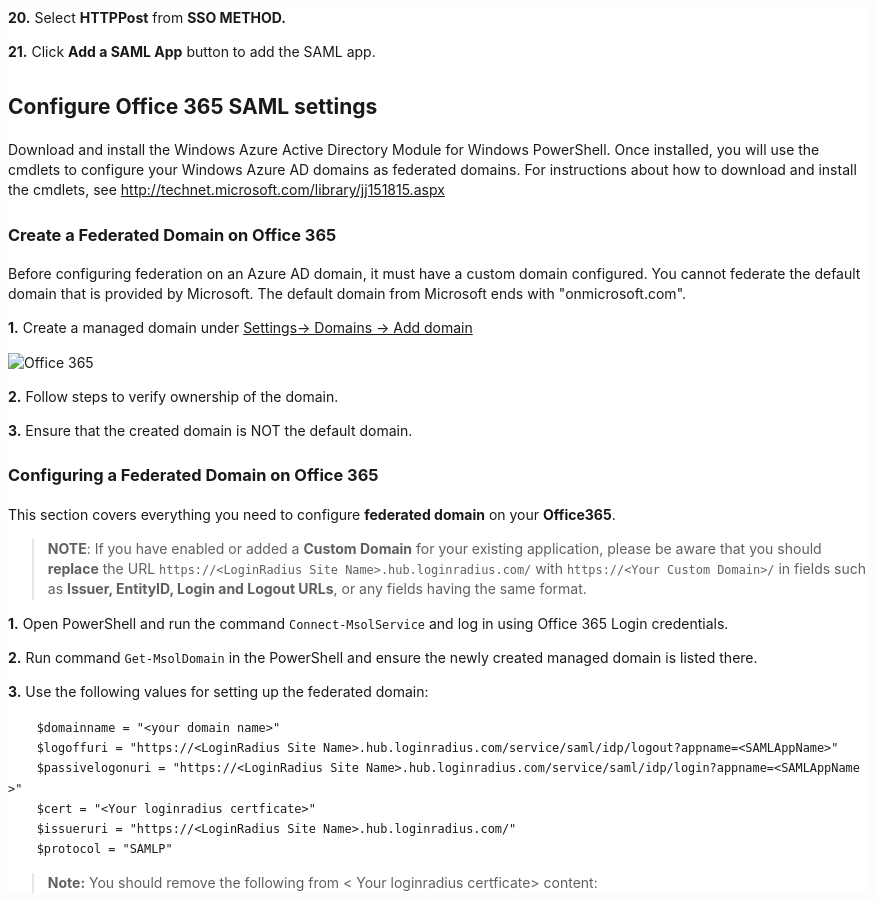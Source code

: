**20.**  Select **HTTPPost** from **SSO METHOD.**
    
**21.**  Click **Add a SAML App** button to add the SAML app.
    

  

## Configure Office 365 SAML settings

Download and install the Windows Azure Active Directory Module for Windows PowerShell. Once installed, you will use the cmdlets to configure your Windows Azure AD domains as federated domains. For instructions about how to download and install the cmdlets, see http://technet.microsoft.com/library/jj151815.aspx

### Create a Federated Domain on Office 365

Before configuring federation on an Azure AD domain, it must have a custom domain configured. You cannot federate the default domain that is provided by Microsoft. The default domain from Microsoft ends with "onmicrosoft.com".

**1.**  Create a managed domain under [Settings-> Domains -> Add domain](https://admin.microsoft.com/AdminPortal/Home#/Domains)
    
![Office 365](https://apidocs.lrcontent.com/images/5_24181632046f8dd6229.60200054.png "Office 365")

**2.**  Follow steps to verify ownership of the domain.
    
**3.**  Ensure that the created domain is NOT the default domain.
    

### Configuring a Federated Domain on Office 365

This section covers everything you need to configure **federated domain** on your **Office365**.

> **NOTE**: If you have enabled or added a **Custom Domain** for your existing application, please be aware that you should **replace** the URL `https://<LoginRadius Site Name>.hub.loginradius.com/` with `https://<Your Custom Domain>/`  in fields such as **Issuer, EntityID, Login and Logout URLs**, or any fields having the same format.

**1.**  Open PowerShell and run the command `Connect-MsolService` and log in using Office 365 Login credentials.
    
**2.**  Run command `Get-MsolDomain` in the PowerShell and ensure the newly created managed domain is listed there.
    
**3.**  Use the following values for setting up the federated domain:
    
```
	$domainname = "<your domain name>"
    $logoffuri = "https://<LoginRadius Site Name>.hub.loginradius.com/service/saml/idp/logout?appname=<SAMLAppName>"
    $passivelogonuri = "https://<LoginRadius Site Name>.hub.loginradius.com/service/saml/idp/login?appname=<SAMLAppName>"
    $cert = "<Your loginradius certficate>"
    $issueruri = "https://<LoginRadius Site Name>.hub.loginradius.com/"
    $protocol = "SAMLP"
```
> **Note:** You should remove the following from < Your loginradius certficate> content: 
